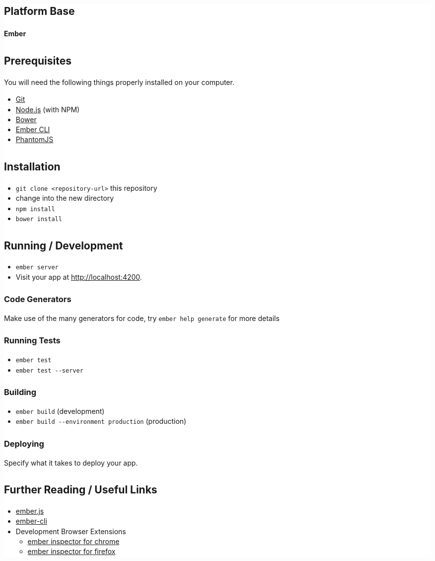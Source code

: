 ## Platform Base

#### Ember

## Prerequisites

You will need the following things properly installed on your computer.

* [Git](http://git-scm.com/)
* [Node.js](http://nodejs.org/) (with NPM)
* [Bower](http://bower.io/)
* [Ember CLI](http://www.ember-cli.com/)
* [PhantomJS](http://phantomjs.org/)

## Installation

* `git clone <repository-url>` this repository
* change into the new directory
* `npm install`
* `bower install`

## Running / Development

* `ember server`
* Visit your app at [http://localhost:4200](http://localhost:4200).

### Code Generators

Make use of the many generators for code, try `ember help generate` for more details

### Running Tests

* `ember test`
* `ember test --server`

### Building

* `ember build` (development)
* `ember build --environment production` (production)

### Deploying

Specify what it takes to deploy your app.

## Further Reading / Useful Links

* [ember.js](http://emberjs.com/)
* [ember-cli](http://www.ember-cli.com/)
* Development Browser Extensions
  * [ember inspector for chrome](https://chrome.google.com/webstore/detail/ember-inspector/bmdblncegkenkacieihfhpjfppoconhi)
  * [ember inspector for firefox](https://addons.mozilla.org/en-US/firefox/addon/ember-inspector/)
